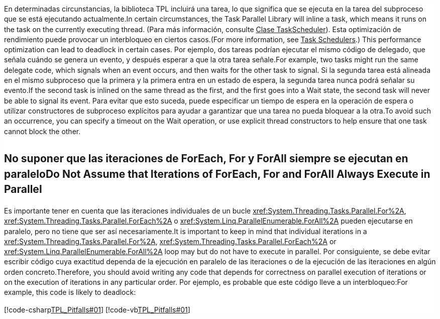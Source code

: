  <span data-ttu-id="126cd-144">En determinadas circunstancias, la biblioteca TPL incluirá una tarea, lo que significa que se ejecuta en la tarea del subproceso que se está ejecutando actualmente.</span><span class="sxs-lookup"><span data-stu-id="126cd-144">In certain circumstances, the Task Parallel Library will inline a task, which means it runs on the task on the currently executing thread.</span></span> <span data-ttu-id="126cd-145">(Para más información, consulte [Clase TaskScheduler](xref:System.Threading.Tasks.TaskScheduler)). Esta optimización de rendimiento puede provocar un interbloqueo en ciertos casos.</span><span class="sxs-lookup"><span data-stu-id="126cd-145">(For more information, see [Task Schedulers](xref:System.Threading.Tasks.TaskScheduler).) This performance optimization can lead to deadlock in certain cases.</span></span> <span data-ttu-id="126cd-146">Por ejemplo, dos tareas podrían ejecutar el mismo código de delegado, que señala cuándo se genera un evento, y después esperar a que la otra tarea señale.</span><span class="sxs-lookup"><span data-stu-id="126cd-146">For example, two tasks might run the same delegate code, which signals when an event occurs, and then waits for the other task to signal.</span></span> <span data-ttu-id="126cd-147">Si la segunda tarea está alineada en el mismo subproceso que la primera y la primera entra en un estado de espera, la segunda tarea nunca podrá señalar su evento.</span><span class="sxs-lookup"><span data-stu-id="126cd-147">If the second task is inlined on the same thread as the first, and the first goes into a Wait state, the second task will never be able to signal its event.</span></span> <span data-ttu-id="126cd-148">Para evitar que esto suceda, puede especificar un tiempo de espera en la operación de espera o utilizar constructores de subproceso explícitos para ayudar a garantizar que una tarea no pueda bloquear a la otra.</span><span class="sxs-lookup"><span data-stu-id="126cd-148">To avoid such an occurrence, you can specify a timeout on the Wait operation, or use explicit thread constructors to help ensure that one task cannot block the other.</span></span>  
  
## <a name="do-not-assume-that-iterations-of-foreach-for-and-forall-always-execute-in-parallel"></a><span data-ttu-id="126cd-149">No suponer que las iteraciones de ForEach, For y ForAll siempre se ejecutan en paralelo</span><span class="sxs-lookup"><span data-stu-id="126cd-149">Do Not Assume that Iterations of ForEach, For and ForAll Always Execute in Parallel</span></span>  
 <span data-ttu-id="126cd-150">Es importante tener en cuenta que las iteraciones individuales de un bucle <xref:System.Threading.Tasks.Parallel.For%2A>, <xref:System.Threading.Tasks.Parallel.ForEach%2A> o <xref:System.Linq.ParallelEnumerable.ForAll%2A> pueden ejecutarse en paralelo, pero no tiene que ser así necesariamente.</span><span class="sxs-lookup"><span data-stu-id="126cd-150">It is important to keep in mind that individual iterations in a <xref:System.Threading.Tasks.Parallel.For%2A>, <xref:System.Threading.Tasks.Parallel.ForEach%2A> or <xref:System.Linq.ParallelEnumerable.ForAll%2A> loop may but do not have to execute in parallel.</span></span> <span data-ttu-id="126cd-151">Por consiguiente, se debe evitar escribir código cuya exactitud dependa de la ejecución en paralelo de las iteraciones o de la ejecución de las iteraciones en algún orden concreto.</span><span class="sxs-lookup"><span data-stu-id="126cd-151">Therefore, you should avoid writing any code that depends for correctness on parallel execution of iterations or on the execution of iterations in any particular order.</span></span> <span data-ttu-id="126cd-152">Por ejemplo, es probable que este código lleve a un interbloqueo:</span><span class="sxs-lookup"><span data-stu-id="126cd-152">For example, this code is likely to deadlock:</span></span>  
  
 [!code-csharp[TPL_Pitfalls#01](../../../samples/snippets/csharp/VS_Snippets_Misc/tpl_pitfalls/cs/pitfalls.cs#01)]
 [!code-vb[TPL_Pitfalls#01](../../../samples/snippets/visualbasic/VS_Snippets_Misc/tpl_pitfalls/vb/pitfalls_vb.vb#01)]  
  